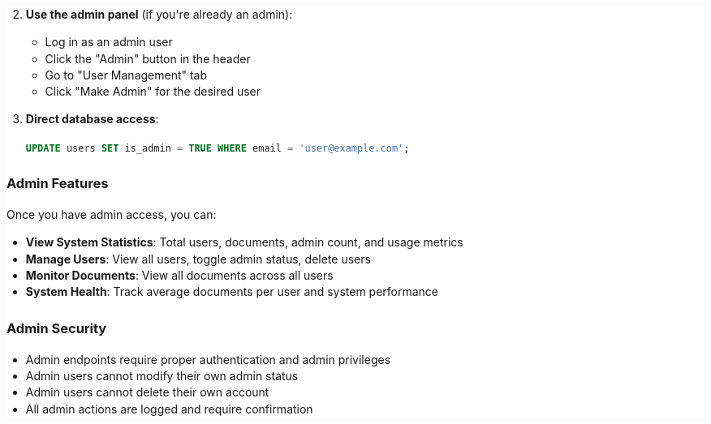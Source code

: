 2. **Use the admin panel** (if you're already an admin):
   - Log in as an admin user
   - Click the "Admin" button in the header
   - Go to "User Management" tab
   - Click "Make Admin" for the desired user

3. **Direct database access**:
   ```sql
   UPDATE users SET is_admin = TRUE WHERE email = 'user@example.com';
   ```

### Admin Features

Once you have admin access, you can:

- **View System Statistics**: Total users, documents, admin count, and usage metrics
- **Manage Users**: View all users, toggle admin status, delete users
- **Monitor Documents**: View all documents across all users
- **System Health**: Track average documents per user and system performance

### Admin Security

- Admin endpoints require proper authentication and admin privileges
- Admin users cannot modify their own admin status
- Admin users cannot delete their own account
- All admin actions are logged and require confirmation